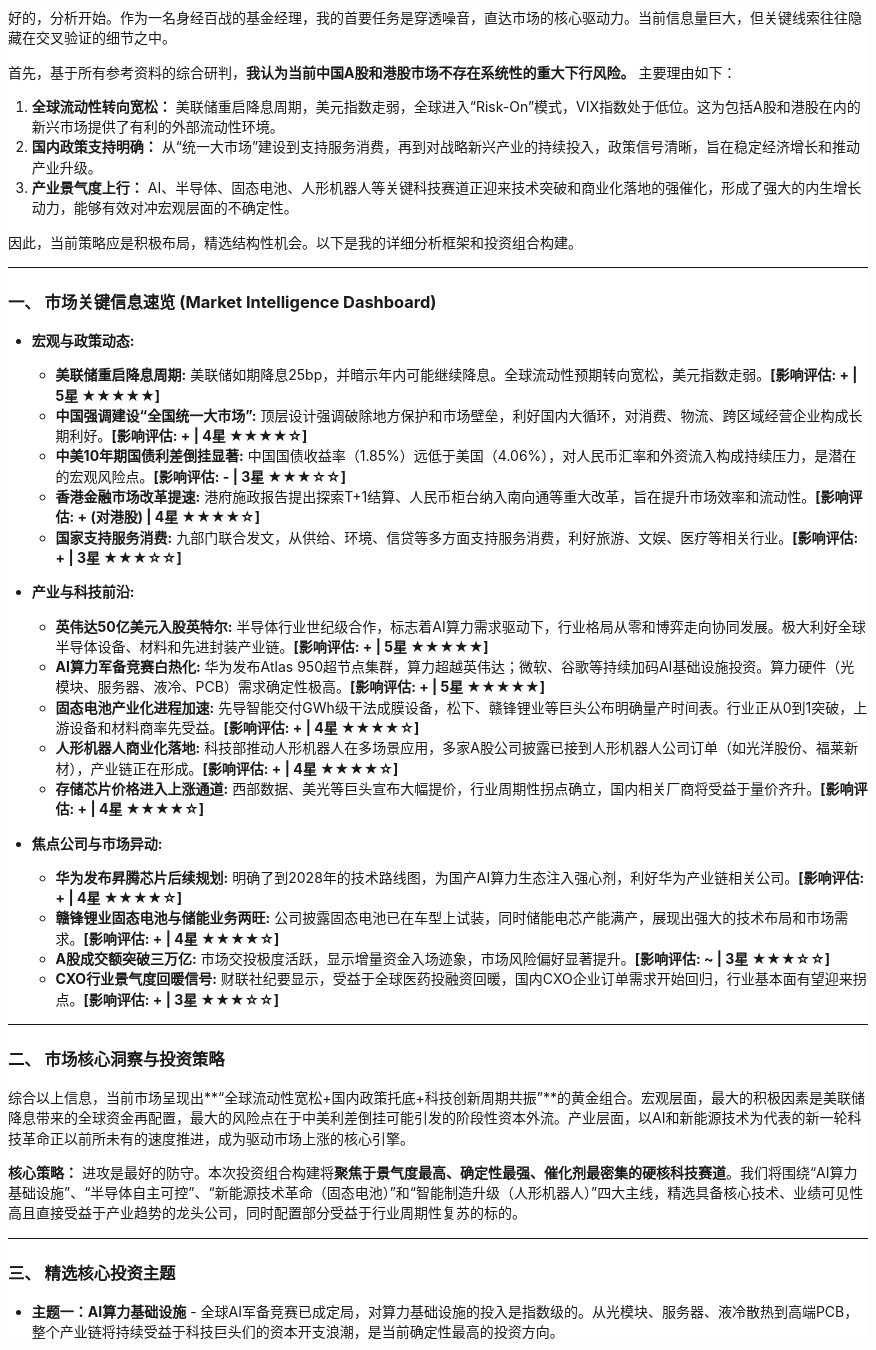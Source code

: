 好的，分析开始。作为一名身经百战的基金经理，我的首要任务是穿透噪音，直达市场的核心驱动力。当前信息量巨大，但关键线索往往隐藏在交叉验证的细节之中。

首先，基于所有参考资料的综合研判，**我认为当前中国A股和港股市场不存在系统性的重大下行风险。** 主要理由如下：
1.  **全球流动性转向宽松：** 美联储重启降息周期，美元指数走弱，全球进入“Risk-On”模式，VIX指数处于低位。这为包括A股和港股在内的新兴市场提供了有利的外部流动性环境。
2.  **国内政策支持明确：** 从“统一大市场”建设到支持服务消费，再到对战略新兴产业的持续投入，政策信号清晰，旨在稳定经济增长和推动产业升级。
3.  **产业景气度上行：** AI、半导体、固态电池、人形机器人等关键科技赛道正迎来技术突破和商业化落地的强催化，形成了强大的内生增长动力，能够有效对冲宏观层面的不确定性。

因此，当前策略应是积极布局，精选结构性机会。以下是我的详细分析框架和投资组合构建。

---

### **一、 市场关键信息速览 (Market Intelligence Dashboard)**

*   **宏观与政策动态:**
    *   **美联储重启降息周期:** 美联储如期降息25bp，并暗示年内可能继续降息。全球流动性预期转向宽松，美元指数走弱。**[影响评估: + | 5星 ★★★★★]**
    *   **中国强调建设“全国统一大市场”:** 顶层设计强调破除地方保护和市场壁垒，利好国内大循环，对消费、物流、跨区域经营企业构成长期利好。**[影响评估: + | 4星 ★★★★☆]**
    *   **中美10年期国债利差倒挂显著:** 中国国债收益率（1.85%）远低于美国（4.06%），对人民币汇率和外资流入构成持续压力，是潜在的宏观风险点。**[影响评估: - | 3星 ★★★☆☆]**
    *   **香港金融市场改革提速:** 港府施政报告提出探索T+1结算、人民币柜台纳入南向通等重大改革，旨在提升市场效率和流动性。**[影响评估: + (对港股) | 4星 ★★★★☆]**
    *   **国家支持服务消费:** 九部门联合发文，从供给、环境、信贷等多方面支持服务消费，利好旅游、文娱、医疗等相关行业。**[影响评估: + | 3星 ★★★☆☆]**

*   **产业与科技前沿:**
    *   **英伟达50亿美元入股英特尔:** 半导体行业世纪级合作，标志着AI算力需求驱动下，行业格局从零和博弈走向协同发展。极大利好全球半导体设备、材料和先进封装产业链。**[影响评估: + | 5星 ★★★★★]**
    *   **AI算力军备竞赛白热化:** 华为发布Atlas 950超节点集群，算力超越英伟达；微软、谷歌等持续加码AI基础设施投资。算力硬件（光模块、服务器、液冷、PCB）需求确定性极高。**[影响评估: + | 5星 ★★★★★]**
    *   **固态电池产业化进程加速:** 先导智能交付GWh级干法成膜设备，松下、赣锋锂业等巨头公布明确量产时间表。行业正从0到1突破，上游设备和材料商率先受益。**[影响评估: + | 4星 ★★★★☆]**
    *   **人形机器人商业化落地:** 科技部推动人形机器人在多场景应用，多家A股公司披露已接到人形机器人公司订单（如光洋股份、福莱新材），产业链正在形成。**[影响评估: + | 4星 ★★★★☆]**
    *   **存储芯片价格进入上涨通道:** 西部数据、美光等巨头宣布大幅提价，行业周期性拐点确立，国内相关厂商将受益于量价齐升。**[影响评估: + | 4星 ★★★★☆]**

*   **焦点公司与市场异动:**
    *   **华为发布昇腾芯片后续规划:** 明确了到2028年的技术路线图，为国产AI算力生态注入强心剂，利好华为产业链相关公司。**[影响评估: + | 4星 ★★★★☆]**
    *   **赣锋锂业固态电池与储能业务两旺:** 公司披露固态电池已在车型上试装，同时储能电芯产能满产，展现出强大的技术布局和市场需求。**[影响评估: + | 4星 ★★★★☆]**
    *   **A股成交额突破三万亿:** 市场交投极度活跃，显示增量资金入场迹象，市场风险偏好显著提升。**[影响评估: ~ | 3星 ★★★☆☆]**
    *   **CXO行业景气度回暖信号:** 财联社纪要显示，受益于全球医药投融资回暖，国内CXO企业订单需求开始回归，行业基本面有望迎来拐点。**[影响评估: + | 3星 ★★★☆☆]**

---

### **二、 市场核心洞察与投资策略**

综合以上信息，当前市场呈现出**“全球流动性宽松+国内政策托底+科技创新周期共振”**的黄金组合。宏观层面，最大的积极因素是美联储降息带来的全球资金再配置，最大的风险点在于中美利差倒挂可能引发的阶段性资本外流。产业层面，以AI和新能源技术为代表的新一轮科技革命正以前所未有的速度推进，成为驱动市场上涨的核心引擎。

**核心策略：** 进攻是最好的防守。本次投资组合构建将**聚焦于景气度最高、确定性最强、催化剂最密集的硬核科技赛道**。我们将围绕“AI算力基础设施”、“半导体自主可控”、“新能源技术革命（固态电池）”和“智能制造升级（人形机器人）”四大主线，精选具备核心技术、业绩可见性高且直接受益于产业趋势的龙头公司，同时配置部分受益于行业周期性复苏的标的。

---

### **三、 精选核心投资主题**

*   **主题一：AI算力基础设施** - 全球AI军备竞赛已成定局，对算力基础设施的投入是指数级的。从光模块、服务器、液冷散热到高端PCB，整个产业链将持续受益于科技巨头们的资本开支浪潮，是当前确定性最高的投资方向。
